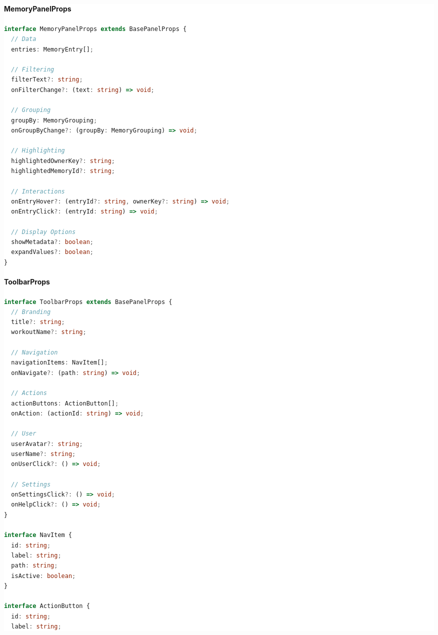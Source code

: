 #### MemoryPanelProps

```typescript
interface MemoryPanelProps extends BasePanelProps {
  // Data
  entries: MemoryEntry[];
  
  // Filtering
  filterText?: string;
  onFilterChange?: (text: string) => void;
  
  // Grouping
  groupBy: MemoryGrouping;
  onGroupByChange?: (groupBy: MemoryGrouping) => void;
  
  // Highlighting
  highlightedOwnerKey?: string;
  highlightedMemoryId?: string;
  
  // Interactions
  onEntryHover?: (entryId?: string, ownerKey?: string) => void;
  onEntryClick?: (entryId: string) => void;
  
  // Display Options
  showMetadata?: boolean;
  expandValues?: boolean;
}
```

#### ToolbarProps

```typescript
interface ToolbarProps extends BasePanelProps {
  // Branding
  title?: string;
  workoutName?: string;
  
  // Navigation
  navigationItems: NavItem[];
  onNavigate?: (path: string) => void;
  
  // Actions
  actionButtons: ActionButton[];
  onAction: (actionId: string) => void;
  
  // User
  userAvatar?: string;
  userName?: string;
  onUserClick?: () => void;
  
  // Settings
  onSettingsClick?: () => void;
  onHelpClick?: () => void;
}

interface NavItem {
  id: string;
  label: string;
  path: string;
  isActive: boolean;
}

interface ActionButton {
  id: string;
  label: string;
```